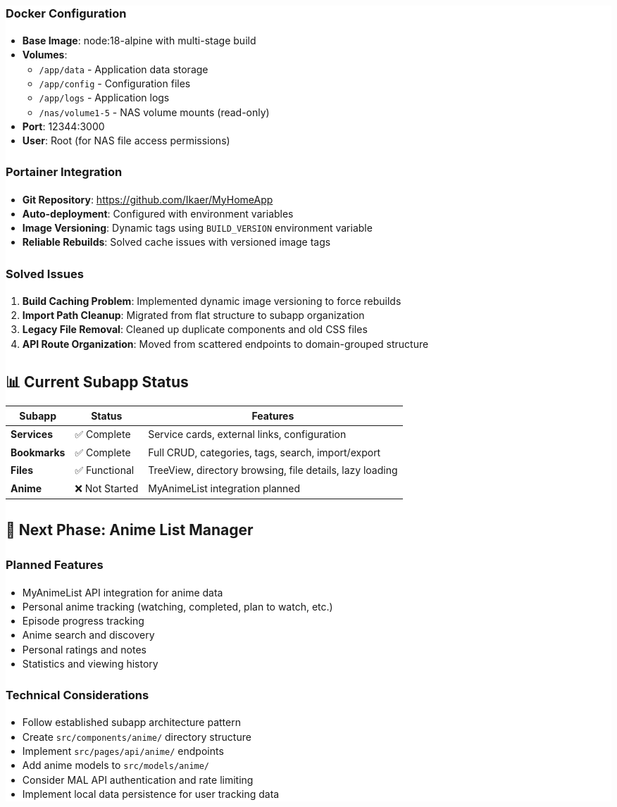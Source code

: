 ### **Docker Configuration**
- **Base Image**: node:18-alpine with multi-stage build
- **Volumes**: 
  - `/app/data` - Application data storage
  - `/app/config` - Configuration files
  - `/app/logs` - Application logs
  - `/nas/volume1-5` - NAS volume mounts (read-only)
- **Port**: 12344:3000
- **User**: Root (for NAS file access permissions)

### **Portainer Integration**
- **Git Repository**: https://github.com/Ikaer/MyHomeApp
- **Auto-deployment**: Configured with environment variables
- **Image Versioning**: Dynamic tags using `BUILD_VERSION` environment variable
- **Reliable Rebuilds**: Solved cache issues with versioned image tags

### **Solved Issues**
1. **Build Caching Problem**: Implemented dynamic image versioning to force rebuilds
2. **Import Path Cleanup**: Migrated from flat structure to subapp organization
3. **Legacy File Removal**: Cleaned up duplicate components and old CSS files
4. **API Route Organization**: Moved from scattered endpoints to domain-grouped structure

## 📊 **Current Subapp Status**

| Subapp | Status | Features |
|--------|--------|----------|
| **Services** | ✅ Complete | Service cards, external links, configuration |
| **Bookmarks** | ✅ Complete | Full CRUD, categories, tags, search, import/export |
| **Files** | ✅ Functional | TreeView, directory browsing, file details, lazy loading |
| **Anime** | ❌ Not Started | MyAnimeList integration planned |

## 🎯 **Next Phase: Anime List Manager**

### **Planned Features**
- MyAnimeList API integration for anime data
- Personal anime tracking (watching, completed, plan to watch, etc.)
- Episode progress tracking
- Anime search and discovery
- Personal ratings and notes
- Statistics and viewing history

### **Technical Considerations**
- Follow established subapp architecture pattern
- Create `src/components/anime/` directory structure
- Implement `src/pages/api/anime/` endpoints
- Add anime models to `src/models/anime/`
- Consider MAL API authentication and rate limiting
- Implement local data persistence for user tracking data
